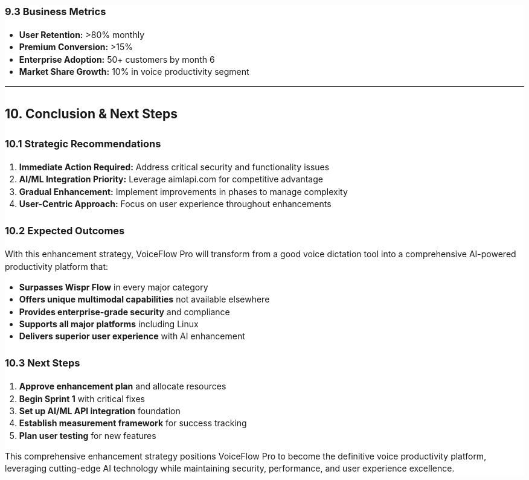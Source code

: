 ### 9.3 Business Metrics
- **User Retention:** >80% monthly
- **Premium Conversion:** >15%
- **Enterprise Adoption:** 50+ customers by month 6
- **Market Share Growth:** 10% in voice productivity segment

---

## 10. Conclusion & Next Steps

### 10.1 Strategic Recommendations

1. **Immediate Action Required:** Address critical security and functionality issues
2. **AI/ML Integration Priority:** Leverage aimlapi.com for competitive advantage
3. **Gradual Enhancement:** Implement improvements in phases to manage complexity
4. **User-Centric Approach:** Focus on user experience throughout enhancements

### 10.2 Expected Outcomes

With this enhancement strategy, VoiceFlow Pro will transform from a good voice dictation tool into a comprehensive AI-powered productivity platform that:

- **Surpasses Wispr Flow** in every major category
- **Offers unique multimodal capabilities** not available elsewhere
- **Provides enterprise-grade security** and compliance
- **Supports all major platforms** including Linux
- **Delivers superior user experience** with AI enhancement

### 10.3 Next Steps

1. **Approve enhancement plan** and allocate resources
2. **Begin Sprint 1** with critical fixes
3. **Set up AI/ML API integration** foundation
4. **Establish measurement framework** for success tracking
5. **Plan user testing** for new features

This comprehensive enhancement strategy positions VoiceFlow Pro to become the definitive voice productivity platform, leveraging cutting-edge AI technology while maintaining security, performance, and user experience excellence.